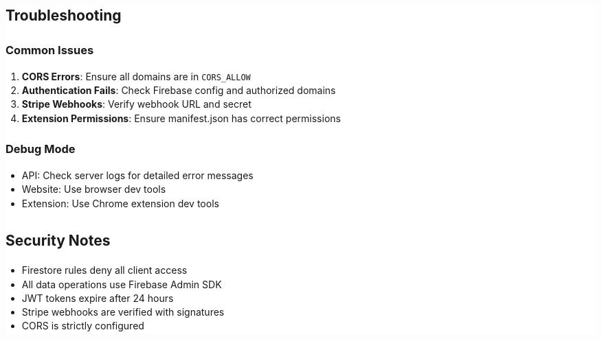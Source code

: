 ## Troubleshooting

### Common Issues

1. **CORS Errors**: Ensure all domains are in `CORS_ALLOW`
2. **Authentication Fails**: Check Firebase config and authorized domains
3. **Stripe Webhooks**: Verify webhook URL and secret
4. **Extension Permissions**: Ensure manifest.json has correct permissions

### Debug Mode
- API: Check server logs for detailed error messages
- Website: Use browser dev tools
- Extension: Use Chrome extension dev tools

## Security Notes

- Firestore rules deny all client access
- All data operations use Firebase Admin SDK
- JWT tokens expire after 24 hours
- Stripe webhooks are verified with signatures
- CORS is strictly configured
